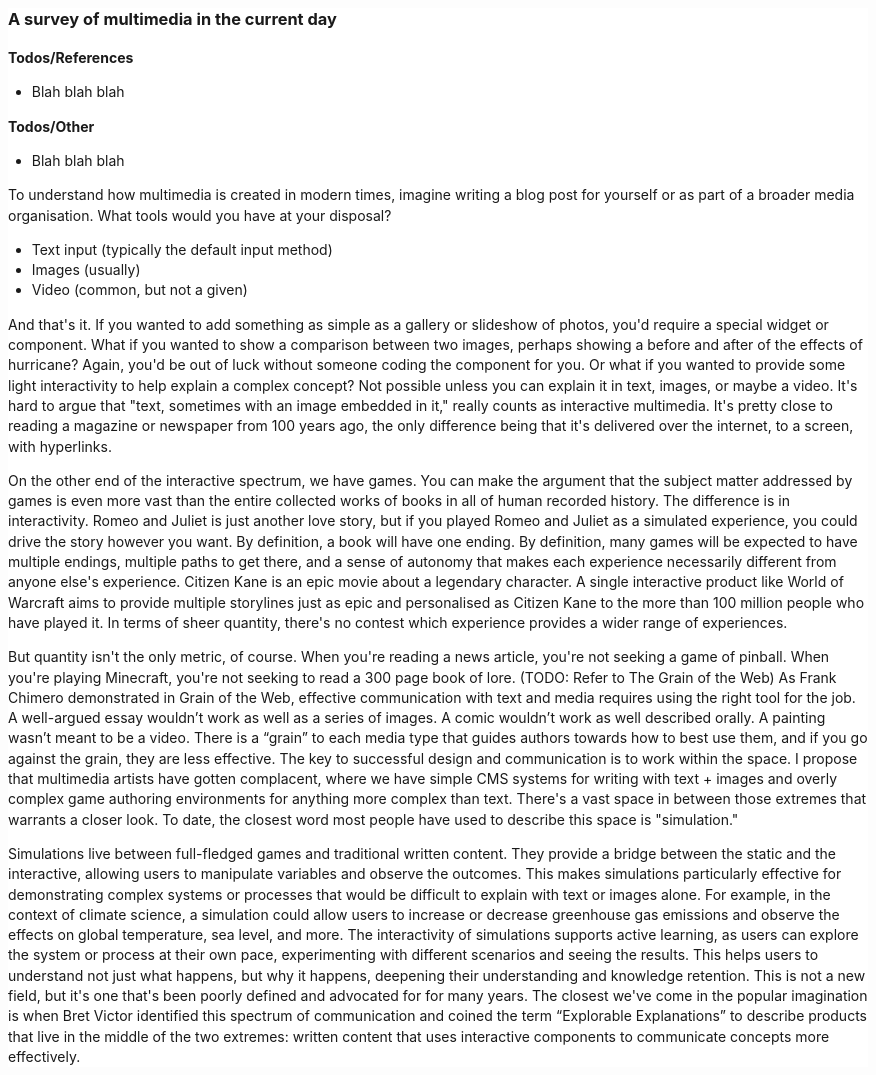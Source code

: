 ### A survey of multimedia in the current day

**Todos/References**
* Blah blah blah

**Todos/Other**
* Blah blah blah

To understand how multimedia is created in modern times, imagine writing a blog post for yourself or as part of a broader media organisation. What tools would you have at your disposal?

* Text input (typically the default input method)
* Images (usually)
* Video (common, but not a given)

And that's it. If you wanted to add something as simple as a gallery or slideshow of photos, you'd require a special widget or component. What if you wanted to show a comparison between two images, perhaps showing a before and after of the effects of hurricane? Again, you'd be out of luck without someone coding the component for you. Or what if you wanted to provide some light interactivity to help explain a complex concept? Not possible unless you can explain it in text, images, or maybe a video. It's hard to argue that "text, sometimes with an image embedded in it," really counts as interactive multimedia. It's pretty close to reading a magazine or newspaper from 100 years ago, the only difference being that it's delivered over the internet, to a screen, with hyperlinks.

On the other end of the interactive spectrum, we have games. You can make the argument that the subject matter addressed by games is even more vast than the entire collected works of books in all of human recorded history. The difference is in interactivity. Romeo and Juliet is just another love story, but if you played Romeo and Juliet as a simulated experience, you could drive the story however you want. By definition, a book will have one ending. By definition, many games will be expected to have multiple endings, multiple paths to get there, and a sense of autonomy that makes each experience necessarily different from anyone else's experience. Citizen Kane is an epic movie about a legendary character. A single interactive product like World of Warcraft aims to provide multiple storylines just as epic and personalised as Citizen Kane to the more than 100 million people who have played it. In terms of sheer quantity, there's no contest which experience provides a wider range of experiences.

But quantity isn't the only metric, of course. When you're reading a news article, you're not seeking a game of pinball. When you're playing Minecraft, you're not seeking to read a 300 page book of lore. (TODO: Refer to The Grain of the Web) As Frank Chimero demonstrated in Grain of the Web, effective communication with text and media requires using the right tool for the job. A well-argued essay wouldn’t work as well as a series of images. A comic wouldn’t work as well described orally. A painting wasn’t meant to be a video. There is a “grain” to each media type that guides authors towards how to best use them, and if you go against the grain, they are less effective. The key to successful design and communication is to work within the space. I propose that multimedia artists have gotten complacent, where we have simple CMS systems for writing with text + images and overly complex game authoring environments for anything more complex than text. There's a vast space in between those extremes that warrants a closer look. To date, the closest word most people have used to describe this space is "simulation."

Simulations live between full-fledged games and traditional written content. They provide a bridge between the static and the interactive, allowing users to manipulate variables and observe the outcomes. This makes simulations particularly effective for demonstrating complex systems or processes that would be difficult to explain with text or images alone. For example, in the context of climate science, a simulation could allow users to increase or decrease greenhouse gas emissions and observe the effects on global temperature, sea level, and more. The interactivity of simulations supports active learning, as users can explore the system or process at their own pace, experimenting with different scenarios and seeing the results. This helps users to understand not just what happens, but why it happens, deepening their understanding and knowledge retention. This is not a new field, but it's one that's been poorly defined and advocated for for many years. The closest we've come in the popular imagination is when Bret Victor identified this spectrum of communication and coined the term “Explorable Explanations” to describe products that live in the middle of the two extremes: written content that uses interactive components to communicate concepts more effectively.
